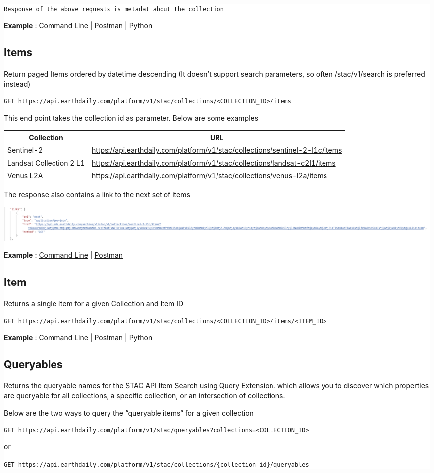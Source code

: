 ```
Response of the above requests is metadat about the collection
```
**Example** : [Command Line](CommandLine.md#collection) | [Postman](Postman.md#collection) | [Python](Python.md#get-a-specific-collection)


## Items 
Return paged Items ordered by datetime descending (It doesn’t support search parameters, so often /stac/v1/search is preferred instead)
```
GET https://api.earthdaily.com/platform/v1/stac/collections/<COLLECTION_ID>/items
```

This end point takes the collection id as parameter. Below are some examples

|  Collection |  URL | 
|----------------------|-------------------|
| Sentinel-2 | https://api.earthdaily.com/platform/v1/stac/collections/sentinel-2-l1c/items |
| Landsat Collection 2 L1 | https://api.earthdaily.com/platform/v1/stac/collections/landsat-c2l1/items |
| Venus L2A | https://api.earthdaily.com/platform/v1/stac/collections/venus-l2a/items |


The response also contains a link to the next set of items 

![NextItems](../../Images/STACAPI/PostmanExamples/LinksToNextItem.png)

**Example** : [Command Line](CommandLine.md#items) | [Postman](Postman.md#items) 


## Item 
Returns a single Item for a given Collection and Item ID
```
GET https://api.earthdaily.com/platform/v1/stac/collections/<COLLECTION_ID>/items/<ITEM_ID>
```
**Example** : [Command Line](CommandLine.md#item) | [Postman](Postman.md#item) | [Python](Python.md#specific-item)

## Queryables 
Returns the queryable names for the STAC API Item Search using Query Extension. which allows you to discover which properties are queryable for all collections, a specific collection, or an intersection of collections.

Below are the two ways to query the “queryable items“ for a given collection

```
GET https://api.earthdaily.com/platform/v1/stac/queryables?collections=<COLLECTION_ID>
```
or
```
GET https://api.earthdaily.com/platform/v1/stac/collections/{collection_id}/queryables
```
